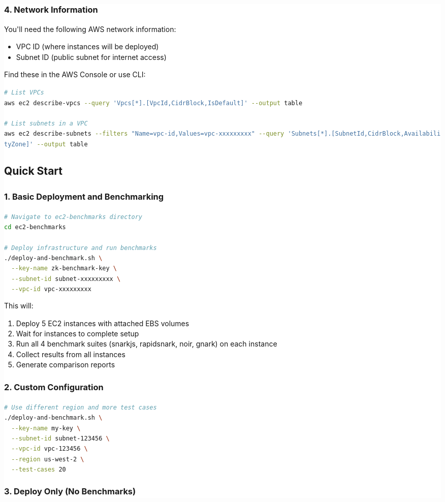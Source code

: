 ### 4. Network Information

You'll need the following AWS network information:
- VPC ID (where instances will be deployed)
- Subnet ID (public subnet for internet access)

Find these in the AWS Console or use CLI:

```bash
# List VPCs
aws ec2 describe-vpcs --query 'Vpcs[*].[VpcId,CidrBlock,IsDefault]' --output table

# List subnets in a VPC
aws ec2 describe-subnets --filters "Name=vpc-id,Values=vpc-xxxxxxxxx" --query 'Subnets[*].[SubnetId,CidrBlock,AvailabilityZone]' --output table
```

## Quick Start

### 1. Basic Deployment and Benchmarking

```bash
# Navigate to ec2-benchmarks directory
cd ec2-benchmarks

# Deploy infrastructure and run benchmarks
./deploy-and-benchmark.sh \
  --key-name zk-benchmark-key \
  --subnet-id subnet-xxxxxxxxx \
  --vpc-id vpc-xxxxxxxxx
```

This will:
1. Deploy 5 EC2 instances with attached EBS volumes
2. Wait for instances to complete setup
3. Run all 4 benchmark suites (snarkjs, rapidsnark, noir, gnark) on each instance
4. Collect results from all instances
5. Generate comparison reports

### 2. Custom Configuration

```bash
# Use different region and more test cases
./deploy-and-benchmark.sh \
  --key-name my-key \
  --subnet-id subnet-123456 \
  --vpc-id vpc-123456 \
  --region us-west-2 \
  --test-cases 20
```

### 3. Deploy Only (No Benchmarks)
